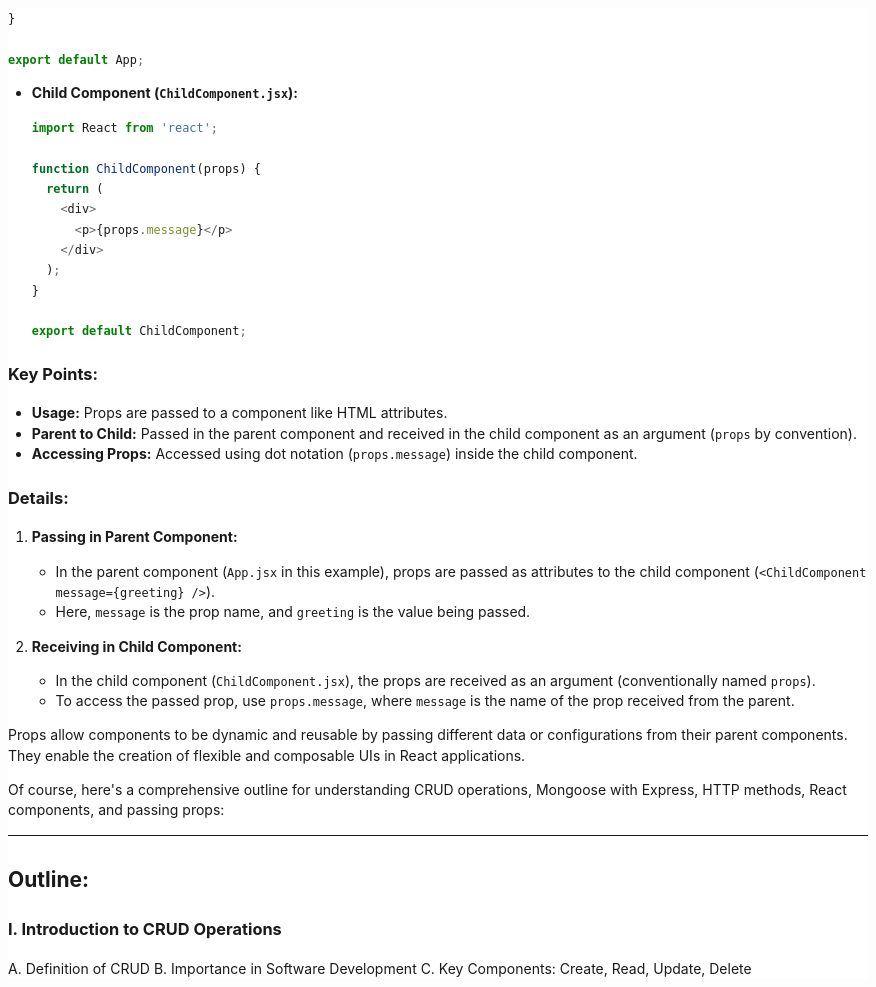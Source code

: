   ```javascript
  }

  export default App;
  ```

- **Child Component (`ChildComponent.jsx`):**
  ```javascript
  import React from 'react';

  function ChildComponent(props) {
    return (
      <div>
        <p>{props.message}</p>
      </div>
    );
  }

  export default ChildComponent;
  ```

### Key Points:

- **Usage:** Props are passed to a component like HTML attributes.
- **Parent to Child:** Passed in the parent component and received in the child component as an argument (`props` by convention).
- **Accessing Props:** Accessed using dot notation (`props.message`) inside the child component.

### Details:

1. **Passing in Parent Component:**
   - In the parent component (`App.jsx` in this example), props are passed as attributes to the child component (`<ChildComponent message={greeting} />`).
   - Here, `message` is the prop name, and `greeting` is the value being passed.

2. **Receiving in Child Component:**
   - In the child component (`ChildComponent.jsx`), the props are received as an argument (conventionally named `props`).
   - To access the passed prop, use `props.message`, where `message` is the name of the prop received from the parent.

Props allow components to be dynamic and reusable by passing different data or configurations from their parent components. They enable the creation of flexible and composable UIs in React applications.

Of course, here's a comprehensive outline for understanding CRUD operations, Mongoose with Express, HTTP methods, React components, and passing props:

---

## Outline:

### I. Introduction to CRUD Operations
   A. Definition of CRUD
   B. Importance in Software Development
   C. Key Components: Create, Read, Update, Delete
